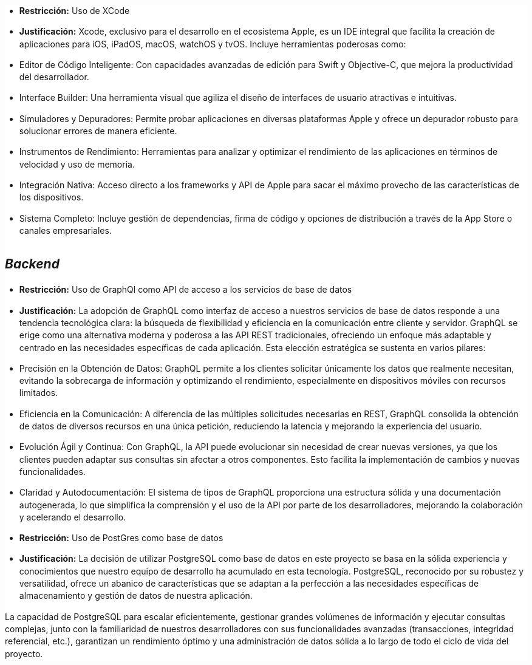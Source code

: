 - **Restricción:** Uso de XCode

- **Justificación:** Xcode, exclusivo para el desarrollo en el ecosistema Apple, es un IDE integral que facilita la creación de aplicaciones para iOS, iPadOS, macOS, watchOS y tvOS. Incluye herramientas poderosas como:

- Editor de Código Inteligente: Con capacidades avanzadas de edición para Swift y Objective-C, que mejora la productividad del desarrollador.
- Interface Builder: Una herramienta visual que agiliza el diseño de interfaces de usuario atractivas e intuitivas.
- Simuladores y Depuradores: Permite probar aplicaciones en diversas plataformas Apple y ofrece un depurador robusto para solucionar errores de manera eficiente.
- Instrumentos de Rendimiento: Herramientas para analizar y optimizar el rendimiento de las aplicaciones en términos de velocidad y uso de memoria.
- Integración Nativa: Acceso directo a los frameworks y API de Apple para sacar el máximo provecho de las características de los dispositivos.
- Sistema Completo: Incluye gestión de dependencias, firma de código y opciones de distribución a través de la App Store o canales empresariales.

## *Backend*

- **Restricción:** Uso de GraphQl como API de acceso a los servicios de base de datos

- **Justificación:** La adopción de GraphQL como interfaz de acceso a nuestros servicios de base de datos responde a una tendencia tecnológica clara: la búsqueda de flexibilidad y eficiencia en la comunicación entre cliente y servidor. GraphQL se erige como una alternativa moderna y poderosa a las API REST tradicionales, ofreciendo un enfoque más adaptable y centrado en las necesidades específicas de cada aplicación. Esta elección estratégica se sustenta en varios pilares:

- Precisión en la Obtención de Datos: GraphQL permite a los clientes solicitar únicamente los datos que realmente necesitan, evitando la sobrecarga de información y optimizando el rendimiento, especialmente en dispositivos móviles con recursos limitados.
- Eficiencia en la Comunicación: A diferencia de las múltiples solicitudes necesarias en REST, GraphQL consolida la obtención de datos de diversos recursos en una única petición, reduciendo la latencia y mejorando la experiencia del usuario.
- Evolución Ágil y Continua: Con GraphQL, la API puede evolucionar sin necesidad de crear nuevas versiones, ya que los clientes pueden adaptar sus consultas sin afectar a otros componentes. Esto facilita la implementación de cambios y nuevas funcionalidades.
- Claridad y Autodocumentación: El sistema de tipos de GraphQL proporciona una estructura sólida y una documentación autogenerada, lo que simplifica la comprensión y el uso de la API por parte de los desarrolladores, mejorando la colaboración y acelerando el desarrollo.

- **Restricción:** Uso de PostGres como base de datos

- **Justificación:** La decisión de utilizar PostgreSQL como base de datos en este proyecto se basa en la sólida experiencia y conocimientos que nuestro equipo de desarrollo ha acumulado en esta tecnología. PostgreSQL, reconocido por su robustez y versatilidad, ofrece un abanico de características que se adaptan a la perfección a las necesidades específicas de almacenamiento y gestión de datos de nuestra aplicación.

La capacidad de PostgreSQL para escalar eficientemente, gestionar grandes volúmenes de información y ejecutar consultas complejas, junto con la familiaridad de nuestros desarrolladores con sus funcionalidades avanzadas (transacciones, integridad referencial, etc.), garantizan un rendimiento óptimo y una administración de datos sólida a lo largo de todo el ciclo de vida del proyecto.
